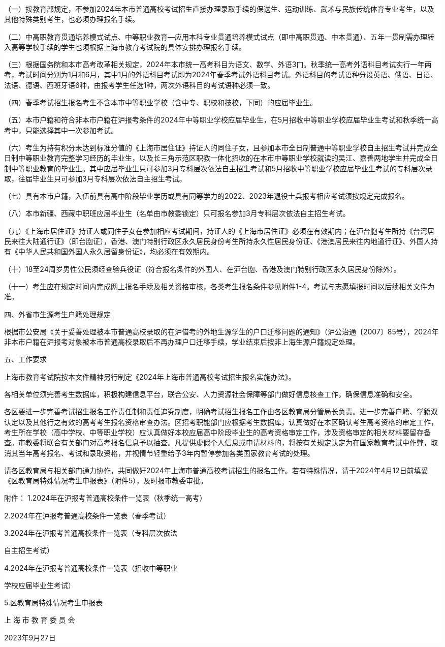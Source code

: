 （一）按教育部规定，不参加2024年本市普通高校考试招生直接办理录取手续的保送生、运动训练、武术与民族传统体育专业考生，以及其他特殊类别考生，也必须办理报名手续。

（二）中高职教育贯通培养模式试点、中等职业教育—应用本科专业贯通培养模式试点（即中高职贯通、中本贯通）、五年一贯制需办理转入高等学校手续的学生也须根据上海市教育考试院的具体安排办理报名手续。

（三）根据国务院和本市高考改革相关规定，2024年本市统一高考科目为语文、数学、外语3门。秋季统一高考外语科目考试实行一年两考，考试时间分别为1月和6月，其中1月的外语科目考试即为2024年春季考试外语科目考试。外语科目的考试语种分设英语、俄语、日语、法语、德语、西班牙语6种，由报考学生任选1种，两次外语科目的考试语种必须一致。

（四）春季考试招生报名考生不含本市中等职业学校（含中专、职校和技校，下同）的应届毕业生。

（五）本市户籍和符合非本市户籍在沪报考条件的2024年中等职业学校应届毕业生，在5月招收中等职业学校应届毕业生考试和秋季统一高考中，只能选择其中一次参加考试。

（六）考生为持有积分未达到标准分值的《上海市居住证》持证人的同住子女，且参加本市全日制普通中等职业学校自主招生考试并完成全日制中等职业教育完整学习经历的毕业生，以及长三角示范区职教一体化招收的在本市中等职业学校就读的吴江、嘉善两地学生并完成全日制中等职业教育的毕业生。其中应届毕业生只可参加3月专科层次依法自主招生考试和5月招收中等职业学校应届毕业生考试的专科层次录取，往届毕业生只可参加3月专科层次依法自主招生考试。

（七）具有本市户籍，入伍前具有高中阶段毕业学历或具有同等学力的2022、2023年退役士兵报考相应考试须按规定完成报名。

（八）本市新疆、西藏中职班应届毕业生（名单由市教委锁定）只可报名参加3月专科层次依法自主招生考试。

（九）《上海市居住证》持证人或同住子女在参加相应考试期间，持证人的《上海市居住证》必须在有效期内；在沪台胞考生所持《台湾居民来往大陆通行证》（即台胞证），香港、澳门特别行政区永久居民身份考生所持永久性居民身份证、《港澳居民来往内地通行证》、外国人持有《中华人民共和国外国人永久居留身份证》，均必须在有效期内。

（十）18至24周岁男性公民须经查验兵役证（符合报名条件的外国人、在沪台胞、香港及澳门特别行政区永久居民身份除外）。

（十一）考生应在规定时间内完成网上报名手续及相关资格审核，各类考生报名条件参见附件1-4。考试与志愿填报时间以后续相关文件为准。

四、外省市生源考生户籍处理规定

根据市公安局《关于妥善处理被本市普通高校录取的在沪借考的外地生源学生的户口迁移问题的通知》（沪公治通〔2007〕85号），2024年非本市户籍在沪报考对象被本市普通高校录取后不再办理户口迁移手续，学业结束后按非上海生源户籍规定处理。

五、工作要求

上海市教育考试院按本文件精神另行制定《2024年上海市普通高校考试招生报名实施办法》。

各相关单位须完善考生数据库，积极构建信息平台，联合公安、人力资源社会保障等部门做好信息核查工作，确保信息准确和安全。

各区要进一步完善考试招生报名工作责任制和责任追究制度，明确考试招生报名工作由各区教育局分管局长负责。进一步完善户籍、学籍双认定以及其他行之有效的高考考生报名资格审查办法。区招考职能部门应根据考生数据库，认真做好在本区确认考生高考资格的审定工作，考生所在学校（高中学校、中等职业学校）应认真做好本校应届高中阶段毕业生的高考资格审定工作，涉及资格审定的相关材料要留存备查。市教委将联合有关部门对高考报名信息予以抽查。凡提供虚假个人信息或申请材料的，将按有关规定认定为在国家教育考试中作弊，取消其当年高考报名、考试和录取资格，并视情节轻重给予3年内暂停参加各类国家教育考试的处理。

请各区教育局与相关部门通力协作，共同做好2024年上海市普通高校考试招生的报名工作。若有特殊情况，请于2024年4月12日前填妥《区教育局特殊情况考生申报表》（附件5），及时报市教委审批。

附件： 1.2024年在沪报考普通高校条件一览表（秋季统一高考）

2\.2024年在沪报考普通高校条件一览表（春季考试）

3\.2024年在沪报考普通高校条件一览表（专科层次依法

自主招生考试）

4\.2024年在沪报考普通高校条件一览表（招收中等职业

学校应届毕业生考试）

5\.区教育局特殊情况考生申报表



上 海 市 教 育 委 员 会

2023年9月27日


